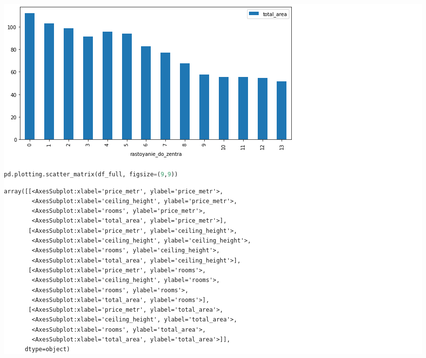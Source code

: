


    
![png](output_38_4.png)
    



```python
pd.plotting.scatter_matrix(df_full, figsize=(9,9)) 
```




    array([[<AxesSubplot:xlabel='price_metr', ylabel='price_metr'>,
            <AxesSubplot:xlabel='ceiling_height', ylabel='price_metr'>,
            <AxesSubplot:xlabel='rooms', ylabel='price_metr'>,
            <AxesSubplot:xlabel='total_area', ylabel='price_metr'>],
           [<AxesSubplot:xlabel='price_metr', ylabel='ceiling_height'>,
            <AxesSubplot:xlabel='ceiling_height', ylabel='ceiling_height'>,
            <AxesSubplot:xlabel='rooms', ylabel='ceiling_height'>,
            <AxesSubplot:xlabel='total_area', ylabel='ceiling_height'>],
           [<AxesSubplot:xlabel='price_metr', ylabel='rooms'>,
            <AxesSubplot:xlabel='ceiling_height', ylabel='rooms'>,
            <AxesSubplot:xlabel='rooms', ylabel='rooms'>,
            <AxesSubplot:xlabel='total_area', ylabel='rooms'>],
           [<AxesSubplot:xlabel='price_metr', ylabel='total_area'>,
            <AxesSubplot:xlabel='ceiling_height', ylabel='total_area'>,
            <AxesSubplot:xlabel='rooms', ylabel='total_area'>,
            <AxesSubplot:xlabel='total_area', ylabel='total_area'>]],
          dtype=object)




    